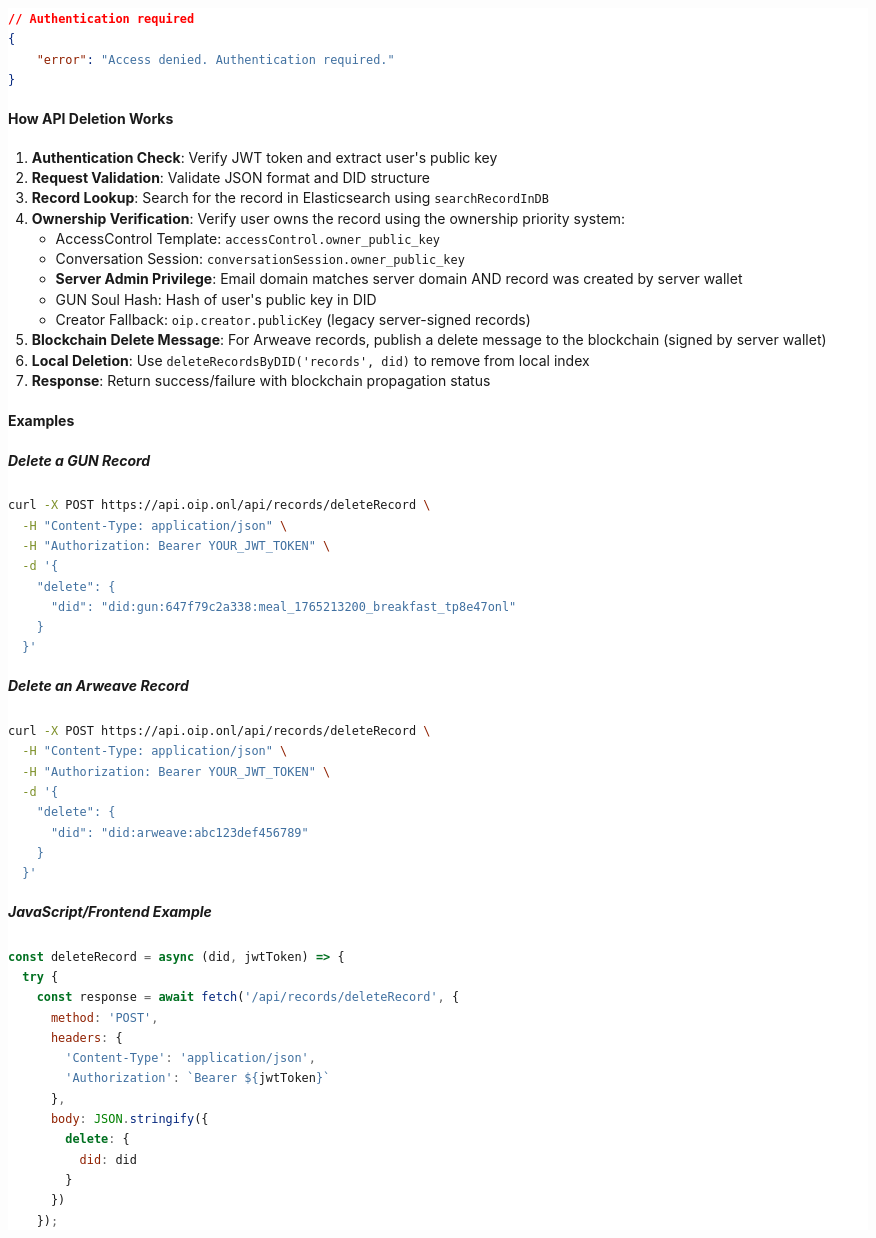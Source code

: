 ```json
// Authentication required
{
    "error": "Access denied. Authentication required."
}
```

#### How API Deletion Works

1. **Authentication Check**: Verify JWT token and extract user's public key
2. **Request Validation**: Validate JSON format and DID structure
3. **Record Lookup**: Search for the record in Elasticsearch using `searchRecordInDB`
4. **Ownership Verification**: Verify user owns the record using the ownership priority system:
   - AccessControl Template: `accessControl.owner_public_key`
   - Conversation Session: `conversationSession.owner_public_key`
   - **Server Admin Privilege**: Email domain matches server domain AND record was created by server wallet
   - GUN Soul Hash: Hash of user's public key in DID
   - Creator Fallback: `oip.creator.publicKey` (legacy server-signed records)
5. **Blockchain Delete Message**: For Arweave records, publish a delete message to the blockchain (signed by server wallet)
6. **Local Deletion**: Use `deleteRecordsByDID('records', did)` to remove from local index
7. **Response**: Return success/failure with blockchain propagation status

#### Examples

##### Delete a GUN Record
```bash
curl -X POST https://api.oip.onl/api/records/deleteRecord \
  -H "Content-Type: application/json" \
  -H "Authorization: Bearer YOUR_JWT_TOKEN" \
  -d '{
    "delete": {
      "did": "did:gun:647f79c2a338:meal_1765213200_breakfast_tp8e47onl"
    }
  }'
```

##### Delete an Arweave Record
```bash
curl -X POST https://api.oip.onl/api/records/deleteRecord \
  -H "Content-Type: application/json" \
  -H "Authorization: Bearer YOUR_JWT_TOKEN" \
  -d '{
    "delete": {
      "did": "did:arweave:abc123def456789"
    }
  }'
```

##### JavaScript/Frontend Example
```javascript
const deleteRecord = async (did, jwtToken) => {
  try {
    const response = await fetch('/api/records/deleteRecord', {
      method: 'POST',
      headers: {
        'Content-Type': 'application/json',
        'Authorization': `Bearer ${jwtToken}`
      },
      body: JSON.stringify({
        delete: {
          did: did
        }
      })
    });
```